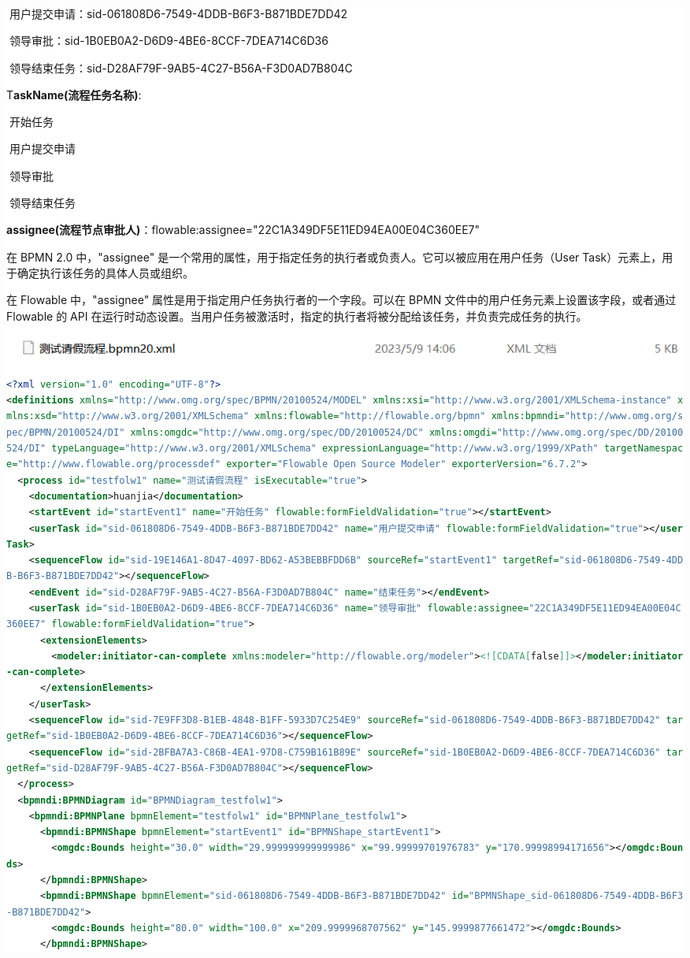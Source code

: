 ​	用户提交申请：sid-061808D6-7549-4DDB-B6F3-B871BDE7DD42

​	领导审批：sid-1B0EB0A2-D6D9-4BE6-8CCF-7DEA714C6D36

​	领导结束任务：sid-D28AF79F-9AB5-4C27-B56A-F3D0AD7B804C

T**askName(流程任务名称)**:

​	开始任务

​	用户提交申请

​	领导审批

​	领导结束任务

**assignee(流程节点审批人)**：flowable:assignee="22C1A349DF5E11ED94EA00E04C360EE7"


在 BPMN 2.0 中，"assignee" 是一个常用的属性，用于指定任务的执行者或负责人。它可以被应用在用户任务（User Task）元素上，用于确定执行该任务的具体人员或组织。

在 Flowable 中，"assignee" 属性是用于指定用户任务执行者的一个字段。可以在 BPMN 文件中的用户任务元素上设置该字段，或者通过 Flowable 的 API 在运行时动态设置。当用户任务被激活时，指定的执行者将被分配给该任务，并负责完成任务的执行。



![image-20230509140716486](工作流.assets/image-20230509140716486.png)



```xml
<?xml version="1.0" encoding="UTF-8"?>
<definitions xmlns="http://www.omg.org/spec/BPMN/20100524/MODEL" xmlns:xsi="http://www.w3.org/2001/XMLSchema-instance" xmlns:xsd="http://www.w3.org/2001/XMLSchema" xmlns:flowable="http://flowable.org/bpmn" xmlns:bpmndi="http://www.omg.org/spec/BPMN/20100524/DI" xmlns:omgdc="http://www.omg.org/spec/DD/20100524/DC" xmlns:omgdi="http://www.omg.org/spec/DD/20100524/DI" typeLanguage="http://www.w3.org/2001/XMLSchema" expressionLanguage="http://www.w3.org/1999/XPath" targetNamespace="http://www.flowable.org/processdef" exporter="Flowable Open Source Modeler" exporterVersion="6.7.2">
  <process id="testfolw1" name="测试请假流程" isExecutable="true">
    <documentation>huanjia</documentation>
    <startEvent id="startEvent1" name="开始任务" flowable:formFieldValidation="true"></startEvent>
    <userTask id="sid-061808D6-7549-4DDB-B6F3-B871BDE7DD42" name="用户提交申请" flowable:formFieldValidation="true"></userTask>
    <sequenceFlow id="sid-19E146A1-8D47-4097-BD62-A53BEBBFDD6B" sourceRef="startEvent1" targetRef="sid-061808D6-7549-4DDB-B6F3-B871BDE7DD42"></sequenceFlow>
    <endEvent id="sid-D28AF79F-9AB5-4C27-B56A-F3D0AD7B804C" name="结束任务"></endEvent>
    <userTask id="sid-1B0EB0A2-D6D9-4BE6-8CCF-7DEA714C6D36" name="领导审批" flowable:assignee="22C1A349DF5E11ED94EA00E04C360EE7" flowable:formFieldValidation="true">
      <extensionElements>
        <modeler:initiator-can-complete xmlns:modeler="http://flowable.org/modeler"><![CDATA[false]]></modeler:initiator-can-complete>
      </extensionElements>
    </userTask>
    <sequenceFlow id="sid-7E9FF3D8-B1EB-4848-B1FF-5933D7C254E9" sourceRef="sid-061808D6-7549-4DDB-B6F3-B871BDE7DD42" targetRef="sid-1B0EB0A2-D6D9-4BE6-8CCF-7DEA714C6D36"></sequenceFlow>
    <sequenceFlow id="sid-2BFBA7A3-C86B-4EA1-97D8-C759B161B89E" sourceRef="sid-1B0EB0A2-D6D9-4BE6-8CCF-7DEA714C6D36" targetRef="sid-D28AF79F-9AB5-4C27-B56A-F3D0AD7B804C"></sequenceFlow>
  </process>
  <bpmndi:BPMNDiagram id="BPMNDiagram_testfolw1">
    <bpmndi:BPMNPlane bpmnElement="testfolw1" id="BPMNPlane_testfolw1">
      <bpmndi:BPMNShape bpmnElement="startEvent1" id="BPMNShape_startEvent1">
        <omgdc:Bounds height="30.0" width="29.999999999999986" x="99.99999701976783" y="170.99998994171656"></omgdc:Bounds>
      </bpmndi:BPMNShape>
      <bpmndi:BPMNShape bpmnElement="sid-061808D6-7549-4DDB-B6F3-B871BDE7DD42" id="BPMNShape_sid-061808D6-7549-4DDB-B6F3-B871BDE7DD42">
        <omgdc:Bounds height="80.0" width="100.0" x="209.9999968707562" y="145.9999877661472"></omgdc:Bounds>
      </bpmndi:BPMNShape>
```